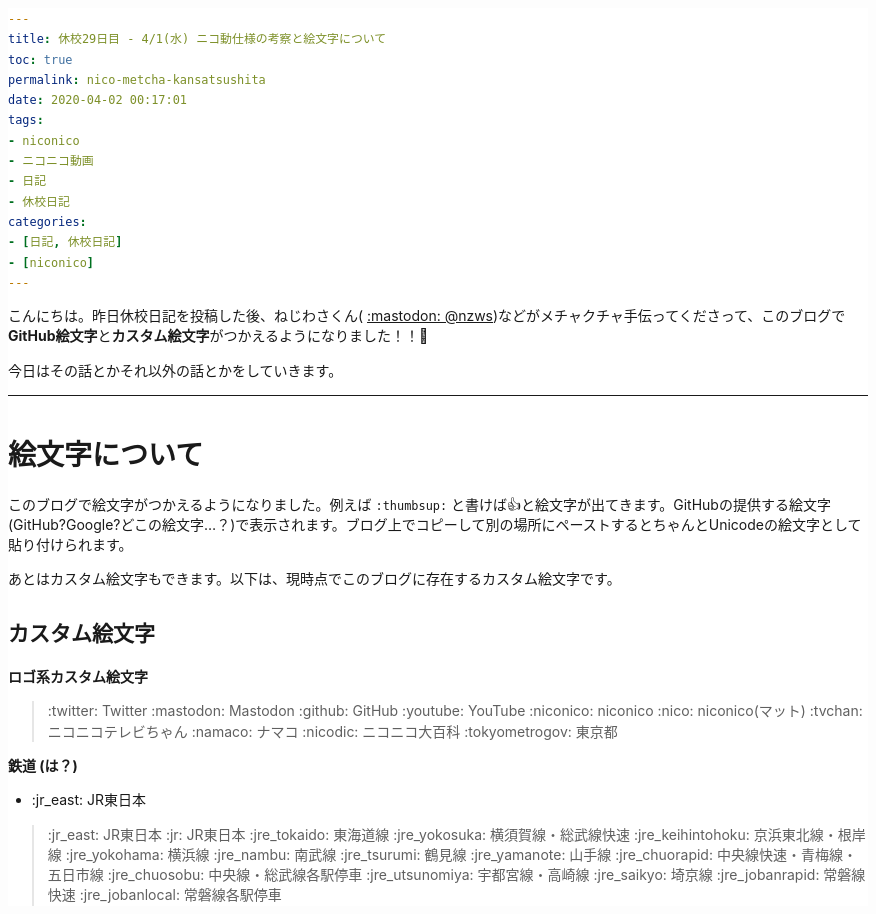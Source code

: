 ```yaml
---
title: 休校29日目 - 4/1(水) ニコ動仕様の考察と絵文字について
toc: true
permalink: nico-metcha-kansatsushita
date: 2020-04-02 00:17:01
tags:
- niconico
- ニコニコ動画
- 日記
- 休校日記
categories:
- [日記, 休校日記]
- [niconico]
---
```


こんにちは。昨日休校日記を投稿した後、ねじわさくん( [:mastodon: @nzws](https://don.nzws.me/@nzws))などがメチャクチャ手伝ってくださって、このブログで**GitHub絵文字**と**カスタム絵文字**がつかえるようになりました！！:tada:

今日はその話とかそれ以外の話とかをしていきます。



---

# 絵文字について

このブログで絵文字がつかえるようになりました。例えば `:thumbsup:` と書けば:thumbsup:と絵文字が出てきます。GitHubの提供する絵文字(GitHub?Google?どこの絵文字…？)で表示されます。ブログ上でコピーして別の場所にペーストするとちゃんとUnicodeの絵文字として貼り付けられます。

あとはカスタム絵文字もできます。以下は、現時点でこのブログに存在するカスタム絵文字です。

## カスタム絵文字

**ロゴ系カスタム絵文字**

> :twitter: Twitter
> :mastodon: Mastodon
> :github: GitHub
> :youtube: YouTube
> :niconico: niconico
> :nico: niconico(マット)
> :tvchan: ニコニコテレビちゃん
> :namaco: ナマコ
> :nicodic: ニコニコ大百科
> :tokyometrogov: 東京都

**鉄道 (は？)**

- :jr_east: JR東日本

> :jr_east: JR東日本
> :jr: JR東日本
> :jre_tokaido: 東海道線
> :jre_yokosuka: 横須賀線・総武線快速
> :jre_keihintohoku: 京浜東北線・根岸線
> :jre_yokohama: 横浜線
> :jre_nambu: 南武線
> :jre_tsurumi: 鶴見線
> :jre_yamanote: 山手線
> :jre_chuorapid: 中央線快速・青梅線・五日市線
> :jre_chuosobu: 中央線・総武線各駅停車
> :jre_utsunomiya: 宇都宮線・高崎線
> :jre_saikyo: 埼京線
> :jre_jobanrapid: 常磐線快速
> :jre_jobanlocal: 常磐線各駅停車